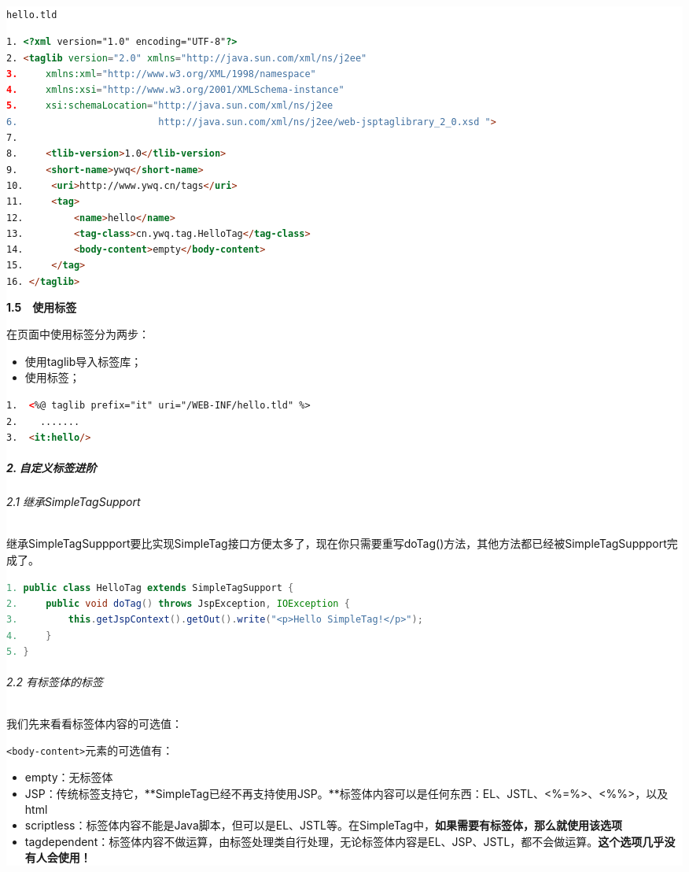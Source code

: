 `hello.tld`

```html
1. <?xml version="1.0" encoding="UTF-8"?>  
2. <taglib version="2.0" xmlns="http://java.sun.com/xml/ns/j2ee"  
3.     xmlns:xml="http://www.w3.org/XML/1998/namespace"   
4.     xmlns:xsi="http://www.w3.org/2001/XMLSchema-instance"  
5.     xsi:schemaLocation="http://java.sun.com/xml/ns/j2ee   
6.                         http://java.sun.com/xml/ns/j2ee/web-jsptaglibrary_2_0.xsd ">  
7. 
8.     <tlib-version>1.0</tlib-version>  
9.     <short-name>ywq</short-name>  
10.     <uri>http://www.ywq.cn/tags</uri>  
11.     <tag>  
12.         <name>hello</name>  
13.         <tag-class>cn.ywq.tag.HelloTag</tag-class>  
14.         <body-content>empty</body-content>  
15.     </tag>  
16. </taglib>
```

**1.5　使用标签**

在页面中使用标签分为两步：

- 使用taglib导入标签库；
- 使用标签；

```html
1.  <%@ taglib prefix="it" uri="/WEB-INF/hello.tld" %>  
2.    .......  
3.  <it:hello/>  
```

##### 2. 自定义标签进阶

###### 2.1 继承SimpleTagSupport

继承SimpleTagSuppport要比实现SimpleTag接口方便太多了，现在你只需要重写doTag()方法，其他方法都已经被SimpleTagSuppport完成了。

```java
1. public class HelloTag extends SimpleTagSupport {  
2.     public void doTag() throws JspException, IOException {  
3.         this.getJspContext().getOut().write("<p>Hello SimpleTag!</p>");  
4.     }  
5. }  
```

###### 2.2 有标签体的标签

我们先来看看标签体内容的可选值：

`<body-content>`元素的可选值有：

- empty：无标签体
- JSP：传统标签支持它，**SimpleTag已经不再支持使用<body-content>JSP</body-content>。**标签体内容可以是任何东西：EL、JSTL、<%=%>、<%%>，以及html
- scriptless：标签体内容不能是Java脚本，但可以是EL、JSTL等。在SimpleTag中，**如果需要有标签体，那么就使用该选项**
- tagdependent：标签体内容不做运算，由标签处理类自行处理，无论标签体内容是EL、JSP、JSTL，都不会做运算。**这个选项几乎没有人会使用！**
